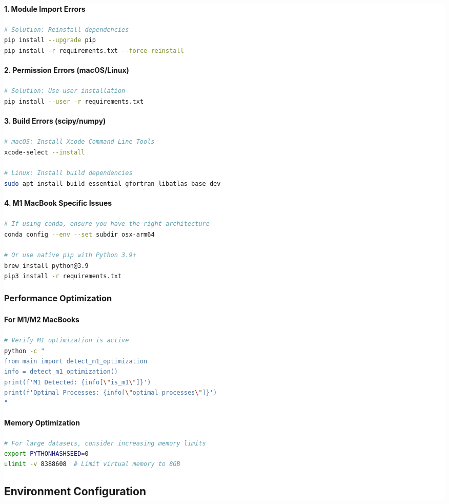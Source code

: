 #### 1. Module Import Errors
```bash
# Solution: Reinstall dependencies
pip install --upgrade pip
pip install -r requirements.txt --force-reinstall
```

#### 2. Permission Errors (macOS/Linux)
```bash
# Solution: Use user installation
pip install --user -r requirements.txt
```

#### 3. Build Errors (scipy/numpy)
```bash
# macOS: Install Xcode Command Line Tools
xcode-select --install

# Linux: Install build dependencies
sudo apt install build-essential gfortran libatlas-base-dev
```

#### 4. M1 MacBook Specific Issues
```bash
# If using conda, ensure you have the right architecture
conda config --env --set subdir osx-arm64

# Or use native pip with Python 3.9+
brew install python@3.9
pip3 install -r requirements.txt
```

### Performance Optimization

#### For M1/M2 MacBooks
```bash
# Verify M1 optimization is active
python -c "
from main import detect_m1_optimization
info = detect_m1_optimization()
print(f'M1 Detected: {info[\"is_m1\"]}')
print(f'Optimal Processes: {info[\"optimal_processes\"]}')
"
```

#### Memory Optimization
```bash
# For large datasets, consider increasing memory limits
export PYTHONHASHSEED=0
ulimit -v 8388608  # Limit virtual memory to 8GB
```

## Environment Configuration
